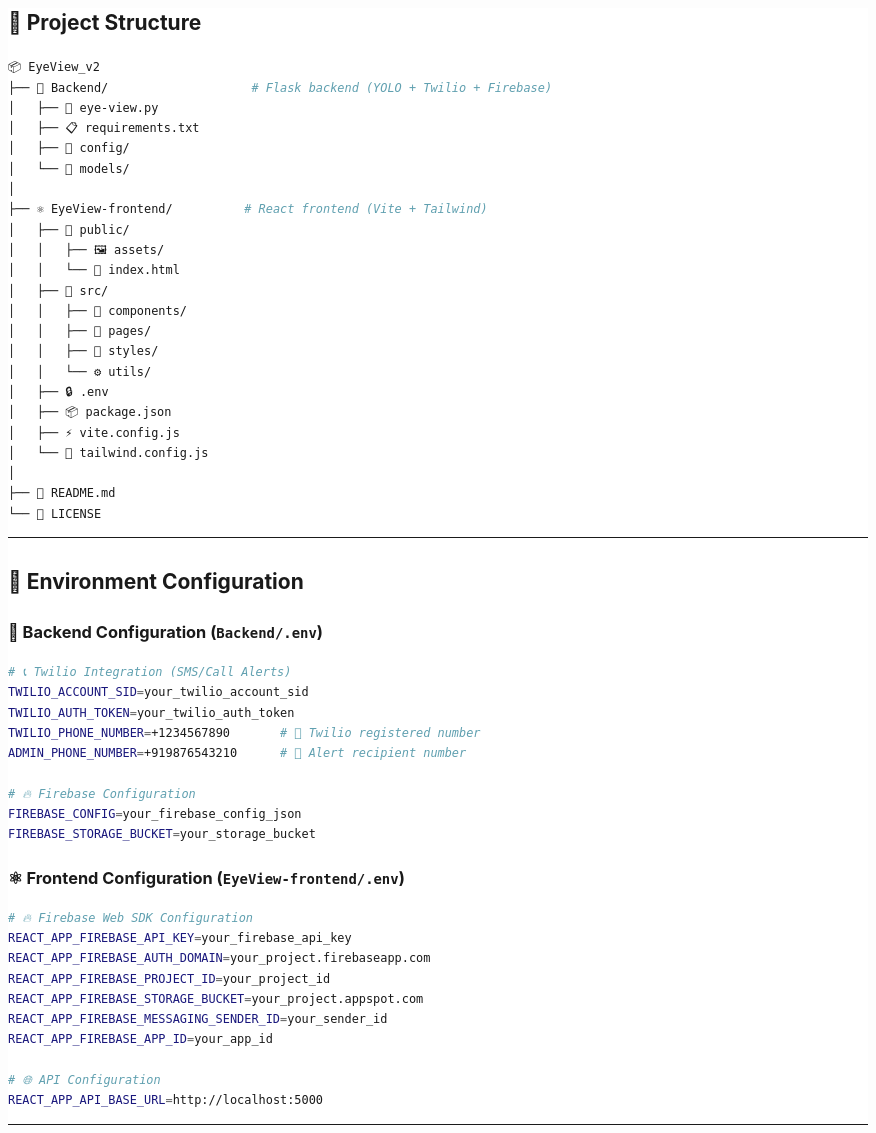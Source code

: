 
## 📁 Project Structure

```bash
📦 EyeView_v2
├── 🐍 Backend/                    # Flask backend (YOLO + Twilio + Firebase)
│   ├── 🎯 eye-view.py
│   ├── 📋 requirements.txt
│   ├── 🔧 config/
│   └── 📂 models/
│
├── ⚛️ EyeView-frontend/          # React frontend (Vite + Tailwind)
│   ├── 📁 public/
│   │   ├── 🖼️ assets/
│   │   └── 📄 index.html
│   ├── 📁 src/
│   │   ├── 🧩 components/
│   │   ├── 📄 pages/
│   │   ├── 🎨 styles/
│   │   └── ⚙️ utils/
│   ├── 🔒 .env
│   ├── 📦 package.json
│   ├── ⚡ vite.config.js
│   └── 🎨 tailwind.config.js
│
├── 📖 README.md
└── 📄 LICENSE
```

---

## 🔧 Environment Configuration

### 🐍 Backend Configuration (`Backend/.env`)

```bash
# 📞 Twilio Integration (SMS/Call Alerts)
TWILIO_ACCOUNT_SID=your_twilio_account_sid
TWILIO_AUTH_TOKEN=your_twilio_auth_token
TWILIO_PHONE_NUMBER=+1234567890       # 📱 Twilio registered number
ADMIN_PHONE_NUMBER=+919876543210      # 🚨 Alert recipient number

# 🔥 Firebase Configuration
FIREBASE_CONFIG=your_firebase_config_json
FIREBASE_STORAGE_BUCKET=your_storage_bucket
```

### ⚛️ Frontend Configuration (`EyeView-frontend/.env`)

```bash
# 🔥 Firebase Web SDK Configuration
REACT_APP_FIREBASE_API_KEY=your_firebase_api_key
REACT_APP_FIREBASE_AUTH_DOMAIN=your_project.firebaseapp.com
REACT_APP_FIREBASE_PROJECT_ID=your_project_id
REACT_APP_FIREBASE_STORAGE_BUCKET=your_project.appspot.com
REACT_APP_FIREBASE_MESSAGING_SENDER_ID=your_sender_id
REACT_APP_FIREBASE_APP_ID=your_app_id

# 🌐 API Configuration
REACT_APP_API_BASE_URL=http://localhost:5000
```

---